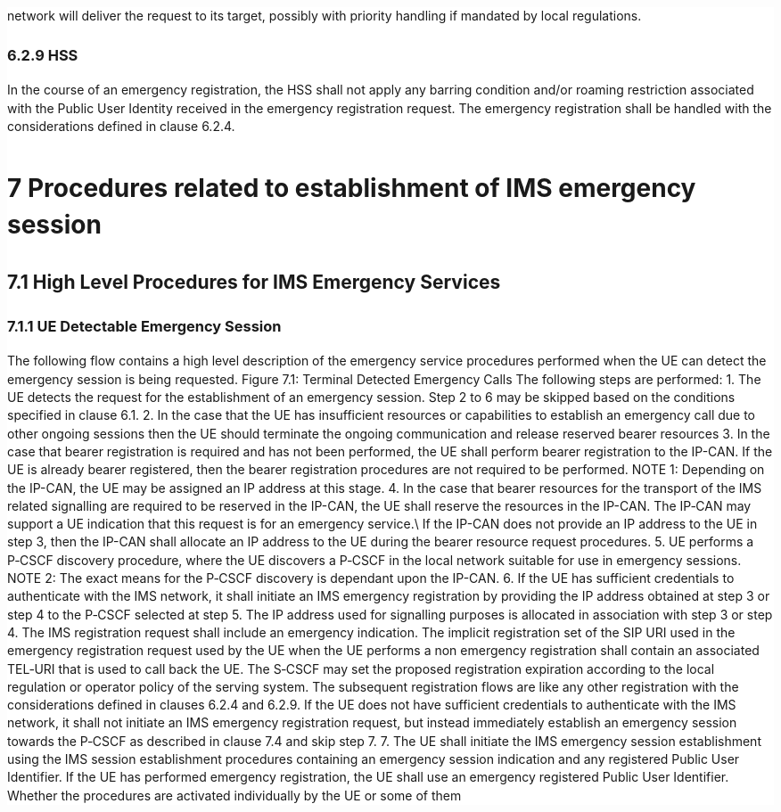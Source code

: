network will deliver the request to its target, possibly with priority
handling if mandated by local regulations.
### 6.2.9 HSS
In the course of an emergency registration, the HSS shall not apply any
barring condition and/or roaming restriction associated with the Public User
Identity received in the emergency registration request.
The emergency registration shall be handled with the considerations defined in
clause 6.2.4.
# 7 Procedures related to establishment of IMS emergency session
## 7.1 High Level Procedures for IMS Emergency Services
### 7.1.1 UE Detectable Emergency Session
The following flow contains a high level description of the emergency service
procedures performed when the UE can detect the emergency session is being
requested.
Figure 7.1: Terminal Detected Emergency Calls
The following steps are performed:
1\. The UE detects the request for the establishment of an emergency session.
Step 2 to 6 may be skipped based on the conditions specified in clause 6.1.
2\. In the case that the UE has insufficient resources or capabilities to
establish an emergency call due to other ongoing sessions then the UE should
terminate the ongoing communication and release reserved bearer resources
3\. In the case that bearer registration is required and has not been
performed, the UE shall perform bearer registration to the IP-CAN. If the UE
is already bearer registered, then the bearer registration procedures are not
required to be performed.
NOTE 1: Depending on the IP-CAN, the UE may be assigned an IP address at this
stage.
4\. In the case that bearer resources for the transport of the IMS related
signalling are required to be reserved in the IP-CAN, the UE shall reserve the
resources in the IP-CAN. The IP‑CAN may support a UE indication that this
request is for an emergency service.\ If the IP-CAN does not provide an IP
address to the UE in step 3, then the IP-CAN shall allocate an IP address to
the UE during the bearer resource request procedures.
5\. UE performs a P‑CSCF discovery procedure, where the UE discovers a P‑CSCF
in the local network suitable for use in emergency sessions.
NOTE 2: The exact means for the P‑CSCF discovery is dependant upon the IP-CAN.
6\. If the UE has sufficient credentials to authenticate with the IMS network,
it shall initiate an IMS emergency registration by providing the IP address
obtained at step 3 or step 4 to the P‑CSCF selected at step 5. The IP address
used for signalling purposes is allocated in association with step 3 or step
4. The IMS registration request shall include an emergency indication. The
implicit registration set of the SIP URI used in the emergency registration
request used by the UE when the UE performs a non emergency registration shall
contain an associated TEL‑URI that is used to call back the UE.
The S‑CSCF may set the proposed registration expiration according to the local
regulation or operator policy of the serving system. The subsequent
registration flows are like any other registration with the considerations
defined in clauses 6.2.4 and 6.2.9.
If the UE does not have sufficient credentials to authenticate with the IMS
network, it shall not initiate an IMS emergency registration request, but
instead immediately establish an emergency session towards the P‑CSCF as
described in clause 7.4 and skip step 7.
7\. The UE shall initiate the IMS emergency session establishment using the
IMS session establishment procedures containing an emergency session
indication and any registered Public User Identifier. If the UE has performed
emergency registration, the UE shall use an emergency registered Public User
Identifier.
Whether the procedures are activated individually by the UE or some of them